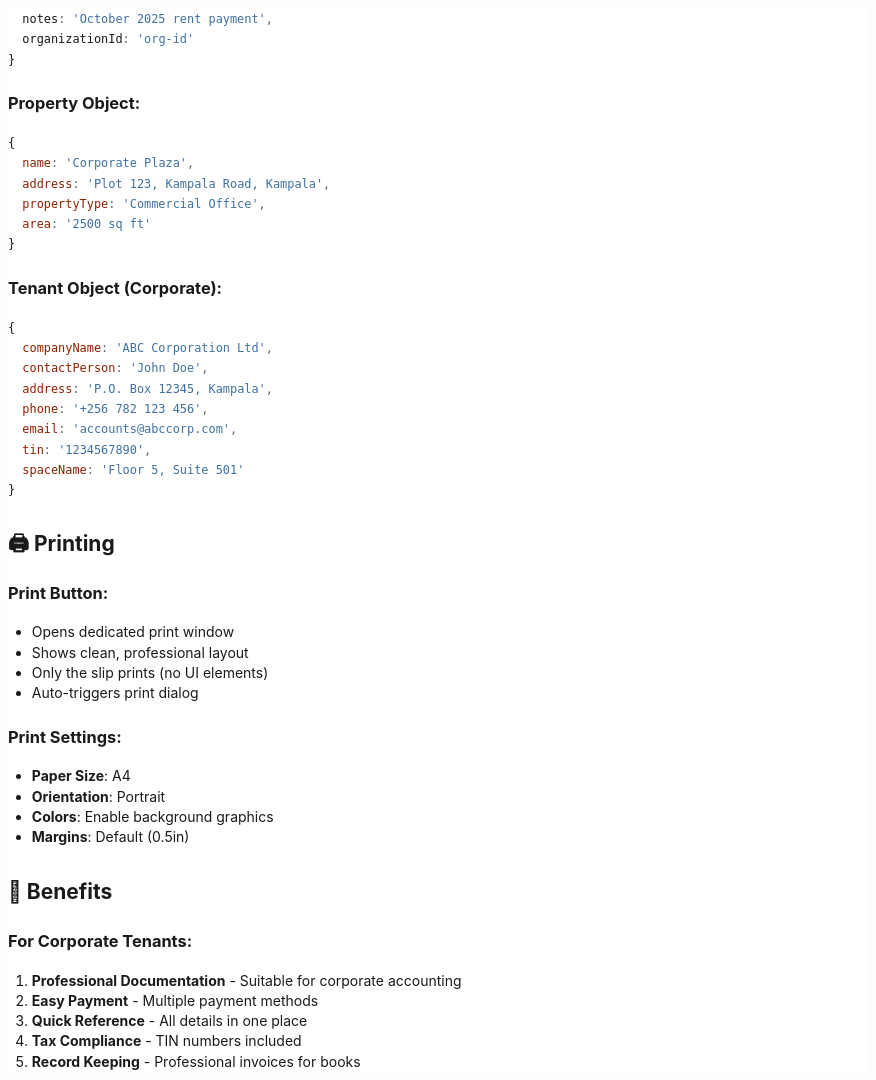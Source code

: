 ```javascript
  notes: 'October 2025 rent payment',
  organizationId: 'org-id'
}
```

### **Property Object:**
```javascript
{
  name: 'Corporate Plaza',
  address: 'Plot 123, Kampala Road, Kampala',
  propertyType: 'Commercial Office',
  area: '2500 sq ft'
}
```

### **Tenant Object (Corporate):**
```javascript
{
  companyName: 'ABC Corporation Ltd',
  contactPerson: 'John Doe',
  address: 'P.O. Box 12345, Kampala',
  phone: '+256 782 123 456',
  email: 'accounts@abccorp.com',
  tin: '1234567890',
  spaceName: 'Floor 5, Suite 501'
}
```

## 🖨️ Printing

### **Print Button:**
- Opens dedicated print window
- Shows clean, professional layout
- Only the slip prints (no UI elements)
- Auto-triggers print dialog

### **Print Settings:**
- **Paper Size**: A4
- **Orientation**: Portrait
- **Colors**: Enable background graphics
- **Margins**: Default (0.5in)

## 🎯 Benefits

### **For Corporate Tenants:**
1. **Professional Documentation** - Suitable for corporate accounting
2. **Easy Payment** - Multiple payment methods
3. **Quick Reference** - All details in one place
4. **Tax Compliance** - TIN numbers included
5. **Record Keeping** - Professional invoices for books
